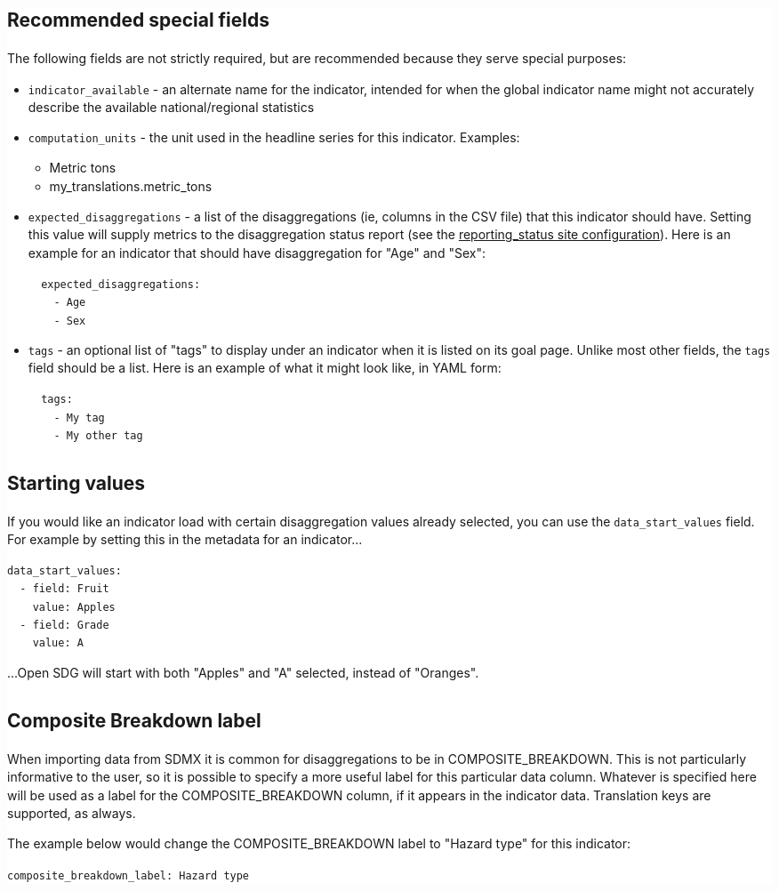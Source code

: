 ## Recommended special fields

The following fields are not strictly required, but are recommended because they serve special purposes:

* `indicator_available` - an alternate name for the indicator, intended for when the global indicator name might not accurately describe the available national/regional statistics
* `computation_units` - the unit used in the headline series for this indicator. Examples:
    * Metric tons
    * my_translations.metric_tons
* `expected_disaggregations` - a list of the disaggregations (ie, columns in the CSV file) that this indicator should have. Setting this value will supply metrics to the disaggregation status report (see the [reporting_status site configuration](configuration.md#reporting_status)). Here is an example for an indicator that should have disaggregation for "Age" and "Sex":

        expected_disaggregations:
          - Age
          - Sex

* `tags` - an optional list of "tags" to display under an indicator when it is listed on its goal page. Unlike most other fields, the `tags` field should be a list. Here is an example of what it might look like, in YAML form:

        tags:
          - My tag
          - My other tag

## Starting values

If you would like an indicator load with certain disaggregation values already selected, you can use the `data_start_values` field. For example by setting this in the metadata for an indicator...

```
data_start_values:
  - field: Fruit
    value: Apples
  - field: Grade
    value: A
```

...Open SDG will start with both "Apples" and "A" selected, instead of "Oranges".

## Composite Breakdown label

When importing data from SDMX it is common for disaggregations to be in COMPOSITE_BREAKDOWN. This is not particularly informative to the user, so it is possible to specify a more useful label for this particular data column. Whatever is specified here will be used as a label for the COMPOSITE_BREAKDOWN column, if it appears in the indicator data. Translation keys are supported, as always.

The example below would change the COMPOSITE_BREAKDOWN label to "Hazard type" for this indicator:

```nohighlight
composite_breakdown_label: Hazard type
```
